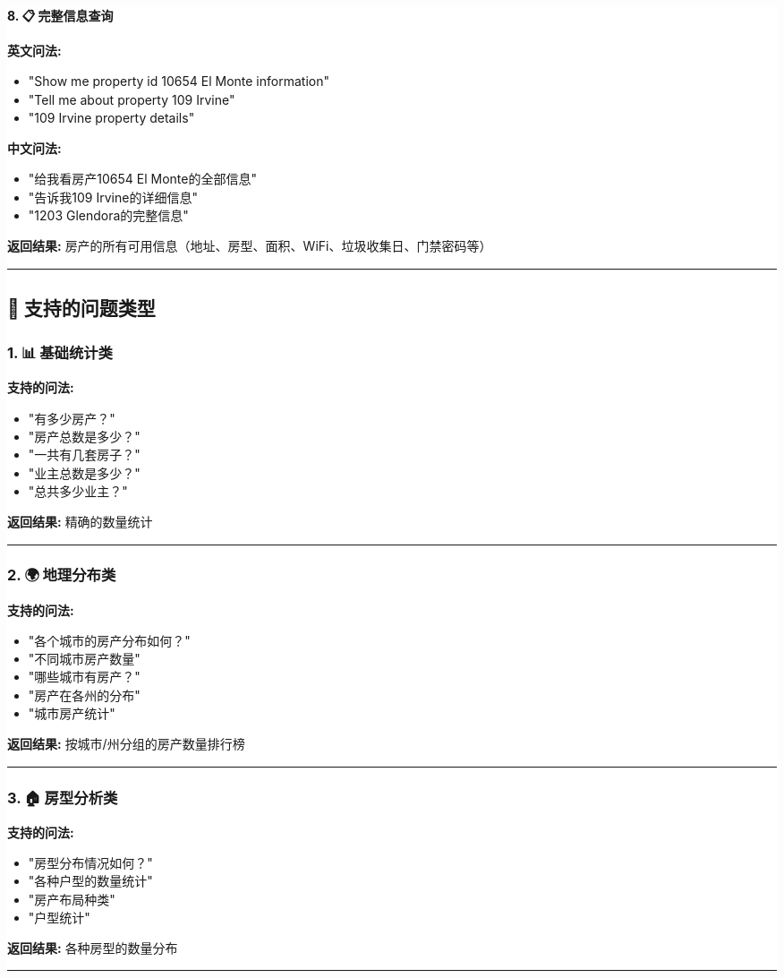 
#### 8. 📋 完整信息查询
**英文问法:**
- "Show me property id 10654 El Monte information"
- "Tell me about property 109 Irvine"
- "109 Irvine property details"

**中文问法:**
- "给我看房产10654 El Monte的全部信息"
- "告诉我109 Irvine的详细信息"
- "1203 Glendora的完整信息"

**返回结果:** 房产的所有可用信息（地址、房型、面积、WiFi、垃圾收集日、门禁密码等）

---

## 🎯 支持的问题类型

### 1. 📊 基础统计类
**支持的问法:**
- "有多少房产？"
- "房产总数是多少？"
- "一共有几套房子？"
- "业主总数是多少？"
- "总共多少业主？"

**返回结果:** 精确的数量统计

---

### 2. 🌍 地理分布类
**支持的问法:**
- "各个城市的房产分布如何？"
- "不同城市房产数量"
- "哪些城市有房产？"
- "房产在各州的分布"
- "城市房产统计"

**返回结果:** 按城市/州分组的房产数量排行榜

---

### 3. 🏠 房型分析类
**支持的问法:**
- "房型分布情况如何？"
- "各种户型的数量统计"
- "房产布局种类"
- "户型统计"

**返回结果:** 各种房型的数量分布

---
